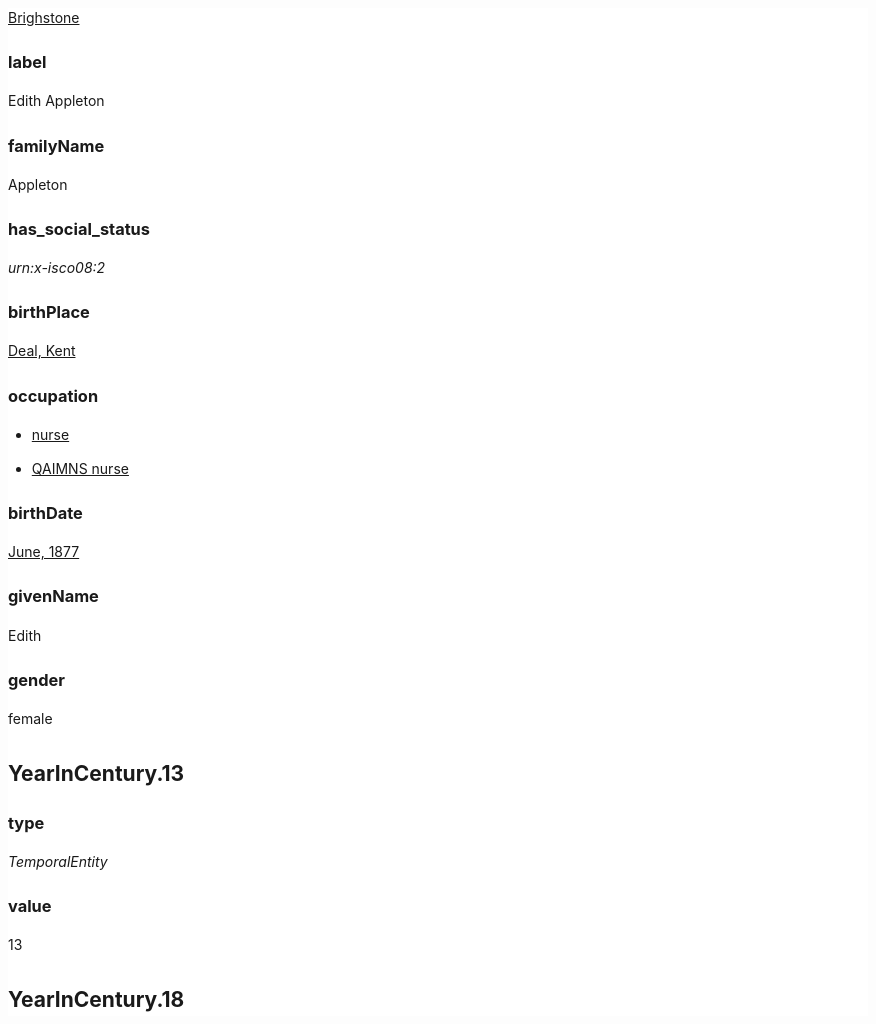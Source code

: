 [Brighstone](#Brighstone)

### label


Edith Appleton

### familyName


Appleton

### has_social_status


*urn:x-isco08:2*

### birthPlace


[Deal, Kent](#Deal-Kent)

### occupation

 - [nurse](#nurse)

 - [QAIMNS nurse](#QAIMNS-nurse)

### birthDate


[June, 1877](#June-1877)

### givenName


Edith

### gender


female

## YearInCentury.13

### type


*TemporalEntity*

### value


13

## YearInCentury.18
